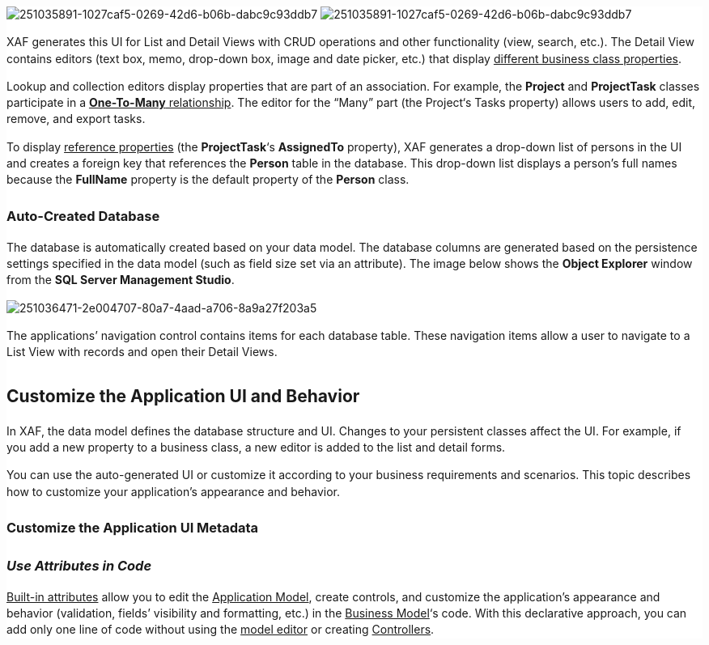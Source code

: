 ![251035891-1027caf5-0269-42d6-b06b-dabc9c93ddb7](https://github.com/jjcolumb/SimpleProjectManager/assets/126447472/f2dd61bb-5415-4251-a06f-eddf289d9806)
![251035891-1027caf5-0269-42d6-b06b-dabc9c93ddb7](https://github.com/jjcolumb/SimpleProjectManager/assets/126447472/06b04418-60c0-4ff8-9b0f-eb72f629f577)


XAF generates this UI for List and Detail Views with CRUD operations and other functionality (view, search, etc.). The Detail View contains editors (text box, memo, drop-down box, image and date picker, etc.) that display [different business class properties](https://docs.devexpress.com/eXpressAppFramework/113014/business-model-design-orm/data-types-supported-by-built-in-editors?v=22.1).

Lookup and collection editors display properties that are part of an association. For example, the **Project** and **ProjectTask** classes participate in a [**One-To-Many** relationship](https://docs.devexpress.com/eXpressAppFramework/112654/business-model-design-orm/business-model-design-with-xpo/relationships-between-persistent-objects-in-code-and-ui?v=22.1#onetomanyaggregated). The editor for the “Many” part (the Project‘s Tasks property) allows users to add, edit, remove, and export tasks.

To display [reference properties](https://docs.devexpress.com/eXpressAppFramework/113572/business-model-design-orm/data-types-supported-by-built-in-editors/reference-foreign-key-complex-type-properties?v=22.1) (the **ProjectTask**‘s **AssignedTo** property), XAF generates a drop-down list of persons in the UI and creates a foreign key that references the **Person** table in the database. This drop-down list displays a person’s full names because the **FullName** property is the default property of the **Person** class.

### Auto-Created Database

The database is automatically created based on your data model. The database columns are generated based on the persistence settings specified in the data model (such as field size set via an attribute). The image below shows the **Object Explorer** window from the **SQL Server Management Studio**.

![251036471-2e004707-80a7-4aad-a706-8a9a27f203a5](https://github.com/jjcolumb/SimpleProjectManager/assets/126447472/e7e6e729-92b7-43c3-8461-7829b71fe853)


The applications’ navigation control contains items for each database table. These navigation items allow a user to navigate to a List View with records and open their Detail Views.


## Customize the Application UI and Behavior

In XAF, the data model defines the database structure and UI. Changes to your persistent classes affect the UI. For example, if you add a new property to a business class, a new editor is added to the list and detail forms.

You can use the auto-generated UI or customize it according to your business requirements and scenarios. This topic describes how to customize your application’s appearance and behavior.

### Customize the Application UI Metadata

### *Use Attributes in Code*

[Built-in attributes](https://docs.devexpress.com/eXpressAppFramework/112701/business-model-design-orm/data-annotations-in-data-model?v=22.1) allow you to edit the [Application Model](https://docs.devexpress.com/eXpressAppFramework/112579/ui-construction/application-model-ui-settings-storage?v=22.1), create controls, and customize the application’s appearance and behavior (validation, fields’ visibility and formatting, etc.) in the [Business Model](https://docs.devexpress.com/eXpressAppFramework/113664/business-model-design-orm?v=22.1)‘s code. With this declarative approach, you can add only one line of code without using the [model editor](https://docs.devexpress.com/eXpressAppFramework/401954/getting-started/basic-tutorial-blazor/customize-the-application-ui-and-behavior-blazor?v=22.1#use-the-model-editor) or creating [Controllers](https://docs.devexpress.com/eXpressAppFramework/401954/getting-started/basic-tutorial-blazor/customize-the-application-ui-and-behavior-blazor?v=22.1#define-custom-logic-and-ui-elements).
